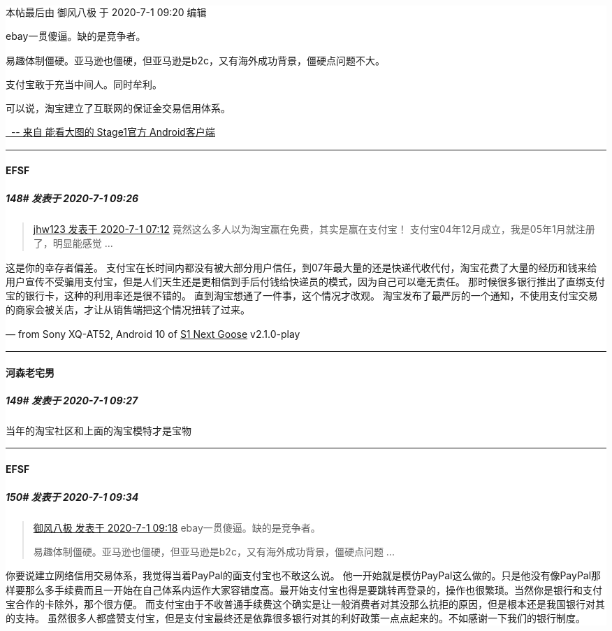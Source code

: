 
 本帖最后由 御风八极 于 2020-7-1 09:20 编辑 

ebay一贯傻逼。缺的是竞争者。

易趣体制僵硬。亚马逊也僵硬，但亚马逊是b2c，又有海外成功背景，僵硬点问题不大。

支付宝敢于充当中间人。同时牟利。

可以说，淘宝建立了互联网的保证金交易信用体系。

[  -- 来自 能看大图的 Stage1官方 Android客户端](https://www.coolapk.com/apk/140634)


-----

####  EFSF  
##### 148#       发表于 2020-7-1 09:26


<blockquote><a href="httphttps://bbs.saraba1st.com/2b/forum.php?mod=redirect&amp;goto=findpost&amp;pid=48018484&amp;ptid=1944944" target="_blank">jhw123 发表于 2020-7-1 07:12</a>
竟然这么多人以为淘宝赢在免费，其实是赢在支付宝！
支付宝04年12月成立，我是05年1月就注册了，明显能感觉 ...</blockquote>
这是你的幸存者偏差。
支付宝在长时间内都没有被大部分用户信任，到07年最大量的还是快递代收代付，淘宝花费了大量的经历和钱来给用户宣传不受骗用支付宝，但是人们天生还是更相信到手后付钱给快递员的模式，因为自己可以毫无责任。
那时候很多银行推出了直绑支付宝的银行卡，这种的利用率还是很不错的。
直到淘宝想通了一件事，这个情况才改观。
淘宝发布了最严厉的一个通知，不使用支付宝交易的商家会被关店，才让从销售端把这个情况扭转了过来。

— from Sony XQ-AT52, Android 10 of [S1 Next Goose](https://pan.baidu.com/s/1mi43uRm) v2.1.0-play


-----

####  河森老宅男  
##### 149#       发表于 2020-7-1 09:27


当年的淘宝社区和上面的淘宝模特才是宝物


-----

####  EFSF  
##### 150#       发表于 2020-7-1 09:34


<blockquote><a href="httphttps://bbs.saraba1st.com/2b/forum.php?mod=redirect&amp;goto=findpost&amp;pid=48019310&amp;ptid=1944944" target="_blank">御风八极 发表于 2020-7-1 09:18</a>
ebay一贯傻逼。缺的是竞争者。

易趣体制僵硬。亚马逊也僵硬，但亚马逊是b2c，又有海外成功背景，僵硬点问题 ...</blockquote>
你要说建立网络信用交易体系，我觉得当着PayPal的面支付宝也不敢这么说。
他一开始就是模仿PayPal这么做的。只是他没有像PayPal那样要那么多手续费而且一开始在自己体系内运作大家容错度高。最开始支付宝也得是要跳转再登录的，操作也很繁琐。当然你是银行和支付宝合作的卡除外，那个很方便。
而支付宝由于不收普通手续费这个确实是让一般消费者对其没那么抗拒的原因，但是根本还是我国银行对其的支持。
虽然很多人都盛赞支付宝，但是支付宝最终还是依靠很多银行对其的利好政策一点点起来的。不如感谢一下我们的银行制度。
